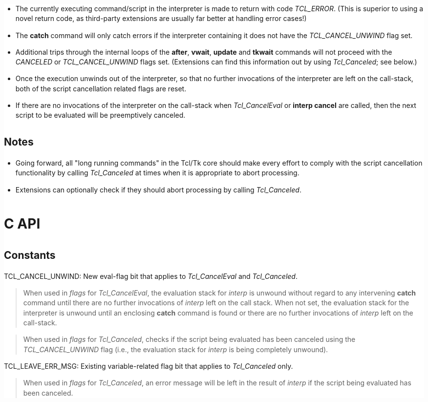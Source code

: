  * The currently executing command/script in the interpreter is made to return
   with code _TCL\_ERROR_. \(This is superior to using a novel return code, as
   third-party extensions are usually far better at handling error cases!\)

 * The **catch** command will only catch errors if the interpreter
   containing it does not have the _TCL\_CANCEL\_UNWIND_ flag set.

 * Additional trips through the internal loops of the **after**,
   **vwait**, **update** and **tkwait** commands will not proceed with
   the _CANCELED_ or _TCL\_CANCEL\_UNWIND_ flags set.  \(Extensions can find
   this information out by using _Tcl\_Canceled_; see below.\)

 * Once the execution unwinds out of the interpreter, so that no further
   invocations of the interpreter are left on the call-stack, both of the
   script cancellation related flags are reset.

 * If there are no invocations of the interpreter on the call-stack when
   _Tcl\_CancelEval_ or **interp cancel** are called, then the next script to be
   evaluated will be preemptively canceled.

## Notes

 * Going forward, all "long running commands" in the Tcl/Tk core should make
   every effort to comply with the script cancellation functionality by
   calling _Tcl\_Canceled_ at times when it is appropriate to abort
   processing.

 * Extensions can optionally check if they should abort processing by calling
   _Tcl\_Canceled_.

# C API

## Constants

 TCL\_CANCEL\_UNWIND: New eval-flag bit that applies to _Tcl\_CancelEval_ and
   _Tcl\_Canceled_.

 > When used in _flags_ for _Tcl\_CancelEval_, the evaluation stack for
   _interp_ is unwound without regard to any intervening **catch** command
   until there are no further invocations of _interp_ left on the call
   stack. When not set, the evaluation stack for the interpreter is unwound
   until an enclosing **catch** command is found or there are no further
   invocations of _interp_ left on the call-stack.

 > When used in _flags_ for _Tcl\_Canceled_, checks if the script being
   evaluated has been canceled using the _TCL\_CANCEL\_UNWIND_ flag \(i.e., the
   evaluation stack for _interp_ is being completely unwound\).

 TCL\_LEAVE\_ERR\_MSG: Existing variable-related flag bit that applies to
   _Tcl\_Canceled_ only.

 > When used in _flags_ for _Tcl\_Canceled_, an error message will be left
   in the result of _interp_ if the script being evaluated has been
   canceled.
